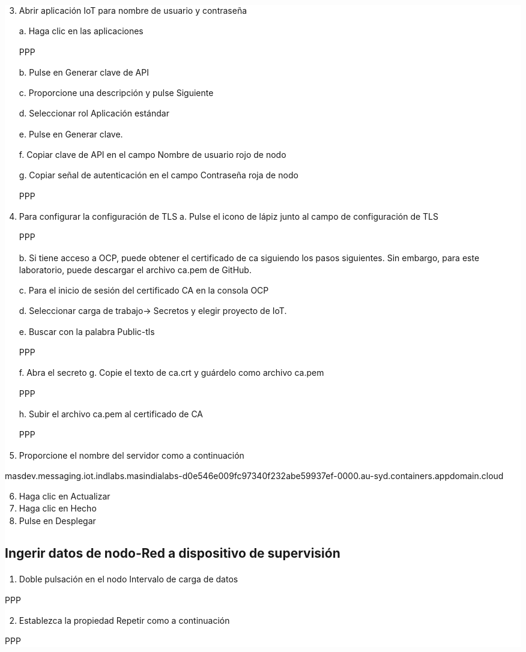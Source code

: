 3.  Abrir aplicación IoT para nombre de usuario y contraseña

    a. Haga clic en las aplicaciones

    PPP

    b. Pulse en Generar clave de API

    c. Proporcione una descripción y pulse Siguiente

    d. Seleccionar rol Aplicación estándar

    e. Pulse en Generar clave.

    f. Copiar clave de API en el campo Nombre de usuario rojo de nodo

    g. Copiar señal de autenticación en el campo Contraseña roja de nodo

    PPP

4.  Para configurar la configuración de TLS a. Pulse el icono de lápiz junto al campo de configuración de TLS

    PPP

    b. Si tiene acceso a OCP, puede obtener el certificado de ca siguiendo los pasos siguientes. Sin embargo, para este laboratorio, puede descargar el archivo ca.pem de GitHub.

    c. Para el inicio de sesión del certificado CA en la consola OCP

    d. Seleccionar carga de trabajo-> Secretos y elegir proyecto de IoT.

    e. Buscar con la palabra Public-tls

    PPP

    f. Abra el secreto g. Copie el texto de ca.crt y guárdelo como archivo ca.pem

    PPP

    h. Subir el archivo ca.pem al certificado de CA

    PPP

5.  Proporcione el nombre del servidor como a continuación

masdev.messaging.iot.indlabs.masindialabs-d0e546e009fc97340f232abe59937ef-0000.au-syd.containers.appdomain.cloud

6.  Haga clic en Actualizar
7.  Haga clic en Hecho
8.  Pulse en Desplegar

## Ingerir datos de nodo-Red a dispositivo de supervisión

1.  Doble pulsación en el nodo Intervalo de carga de datos

PPP

2.  Establezca la propiedad Repetir como a continuación

PPP
